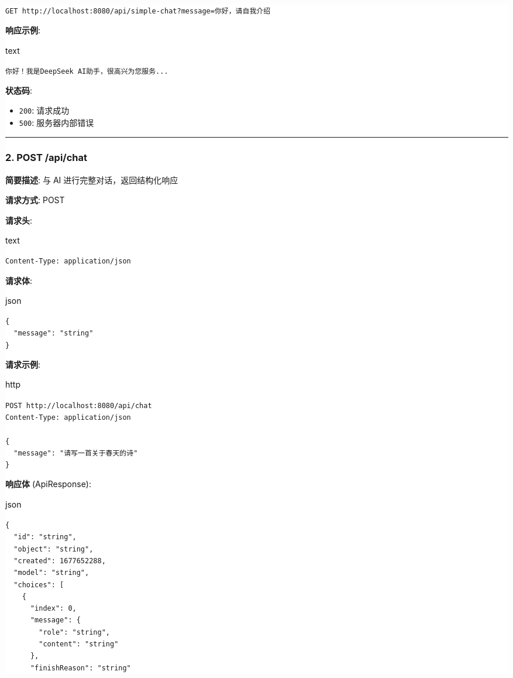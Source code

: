 ```
GET http://localhost:8080/api/simple-chat?message=你好，请自我介绍
```

**响应示例**:

text

```
你好！我是DeepSeek AI助手，很高兴为您服务...
```

**状态码**:

- `200`: 请求成功
- `500`: 服务器内部错误

------

### 2. POST /api/chat

**简要描述**: 与 AI 进行完整对话，返回结构化响应

**请求方式**: POST

**请求头**:

text

```
Content-Type: application/json
```

**请求体**:

json

```
{
  "message": "string"
}
```

**请求示例**:

http

```
POST http://localhost:8080/api/chat
Content-Type: application/json

{
  "message": "请写一首关于春天的诗"
}
```

**响应体** (ApiResponse):

json

```
{
  "id": "string",
  "object": "string",
  "created": 1677652288,
  "model": "string",
  "choices": [
    {
      "index": 0,
      "message": {
        "role": "string",
        "content": "string"
      },
      "finishReason": "string"
```